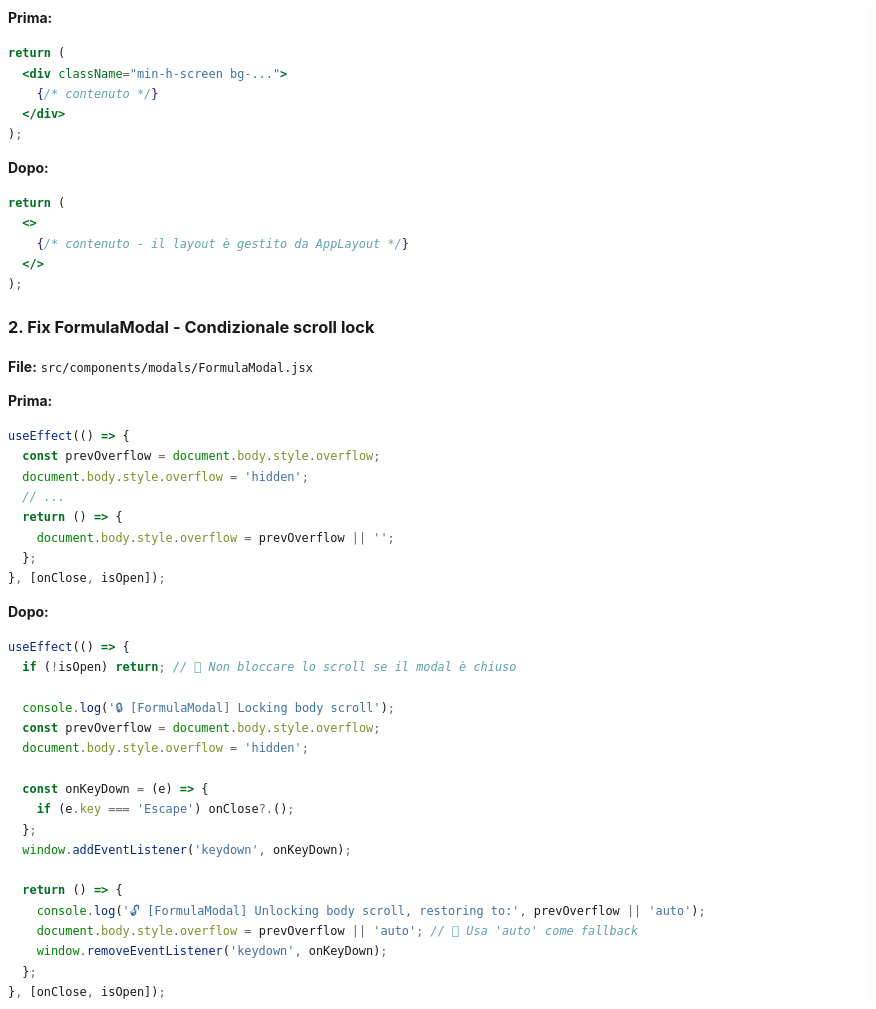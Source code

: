 **Prima:**
```jsx
return (
  <div className="min-h-screen bg-...">
    {/* contenuto */}
  </div>
);
```

**Dopo:**
```jsx
return (
  <>
    {/* contenuto - il layout è gestito da AppLayout */}
  </>
);
```

### 2. Fix FormulaModal - Condizionale scroll lock

**File:** `src/components/modals/FormulaModal.jsx`

**Prima:**
```jsx
useEffect(() => {
  const prevOverflow = document.body.style.overflow;
  document.body.style.overflow = 'hidden';
  // ...
  return () => {
    document.body.style.overflow = prevOverflow || '';
  };
}, [onClose, isOpen]);
```

**Dopo:**
```jsx
useEffect(() => {
  if (!isOpen) return; // 🔑 Non bloccare lo scroll se il modal è chiuso
  
  console.log('🔒 [FormulaModal] Locking body scroll');
  const prevOverflow = document.body.style.overflow;
  document.body.style.overflow = 'hidden';
  
  const onKeyDown = (e) => {
    if (e.key === 'Escape') onClose?.();
  };
  window.addEventListener('keydown', onKeyDown);
  
  return () => {
    console.log('🔓 [FormulaModal] Unlocking body scroll, restoring to:', prevOverflow || 'auto');
    document.body.style.overflow = prevOverflow || 'auto'; // 🔑 Usa 'auto' come fallback
    window.removeEventListener('keydown', onKeyDown);
  };
}, [onClose, isOpen]);
```
